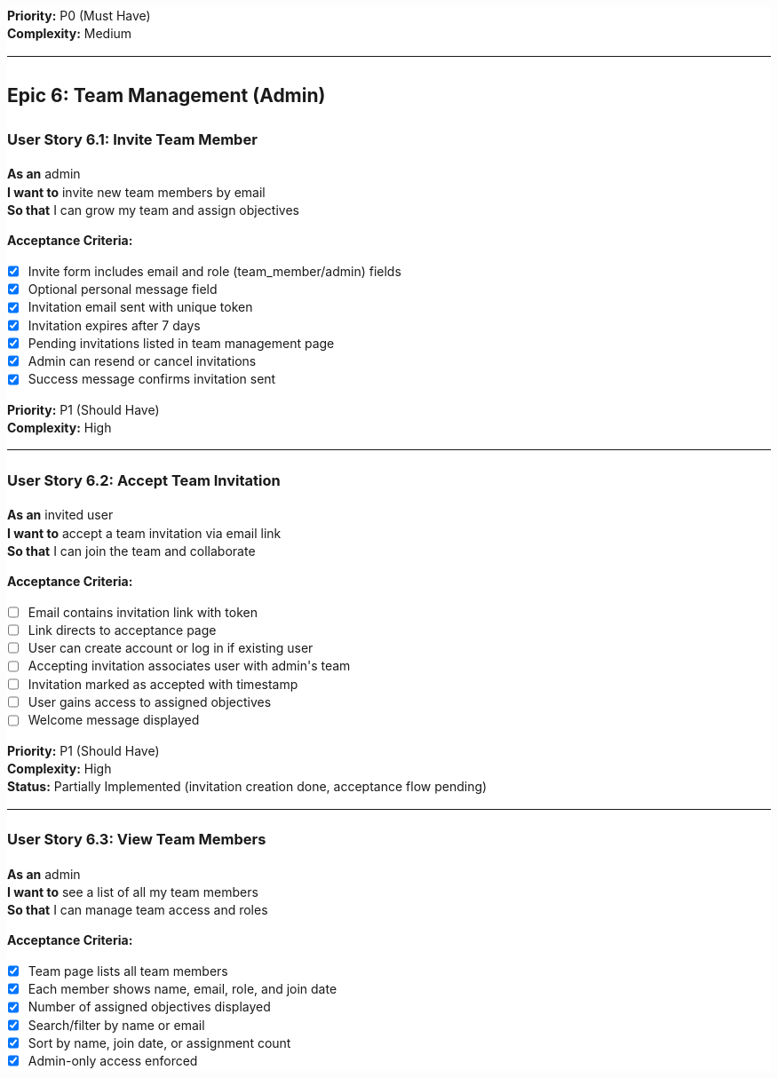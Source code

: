 **Priority:** P0 (Must Have)  
**Complexity:** Medium

---

## Epic 6: Team Management (Admin)

### User Story 6.1: Invite Team Member
**As an** admin  
**I want to** invite new team members by email  
**So that** I can grow my team and assign objectives

**Acceptance Criteria:**
- [x] Invite form includes email and role (team_member/admin) fields
- [x] Optional personal message field
- [x] Invitation email sent with unique token
- [x] Invitation expires after 7 days
- [x] Pending invitations listed in team management page
- [x] Admin can resend or cancel invitations
- [x] Success message confirms invitation sent

**Priority:** P1 (Should Have)  
**Complexity:** High

---

### User Story 6.2: Accept Team Invitation
**As an** invited user  
**I want to** accept a team invitation via email link  
**So that** I can join the team and collaborate

**Acceptance Criteria:**
- [ ] Email contains invitation link with token
- [ ] Link directs to acceptance page
- [ ] User can create account or log in if existing user
- [ ] Accepting invitation associates user with admin's team
- [ ] Invitation marked as accepted with timestamp
- [ ] User gains access to assigned objectives
- [ ] Welcome message displayed

**Priority:** P1 (Should Have)  
**Complexity:** High  
**Status:** Partially Implemented (invitation creation done, acceptance flow pending)

---

### User Story 6.3: View Team Members
**As an** admin  
**I want to** see a list of all my team members  
**So that** I can manage team access and roles

**Acceptance Criteria:**
- [x] Team page lists all team members
- [x] Each member shows name, email, role, and join date
- [x] Number of assigned objectives displayed
- [x] Search/filter by name or email
- [x] Sort by name, join date, or assignment count
- [x] Admin-only access enforced
